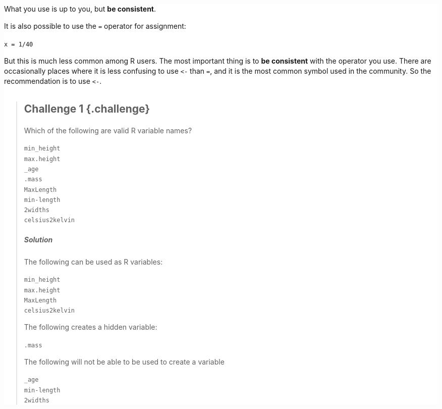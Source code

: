 What you use is up to you, but **be consistent**.

It is also possible to use the `=` operator for assignment:

~~~ {.r}
x = 1/40
~~~

But this is much less common among R users.  The most important thing is to
**be consistent** with the operator you use. There are occasionally places
where it is less confusing to use `<-` than `=`, and it is the most common
symbol used in the community. So the recommendation is to use `<-`.


> ## Challenge 1 {.challenge}
> 
> Which of the following are valid R variable names?
> 
> ~~~ {.r}
> min_height
> max.height
> _age
> .mass
> MaxLength
> min-length
> 2widths
> celsius2kelvin
> ~~~
> 
> ##### Solution
> 
> The following can be used as R variables:
> 
> ~~~ {.r}
> min_height
> max.height
> MaxLength
> celsius2kelvin
> ~~~
> 
> The following creates a hidden variable:
> 
> ~~~ {.r}
> .mass
> ~~~
> 
> The following will not be able to be used to create a variable
> 
> ~~~ {.r}
> _age
> min-length
> 2widths
> ~~~
